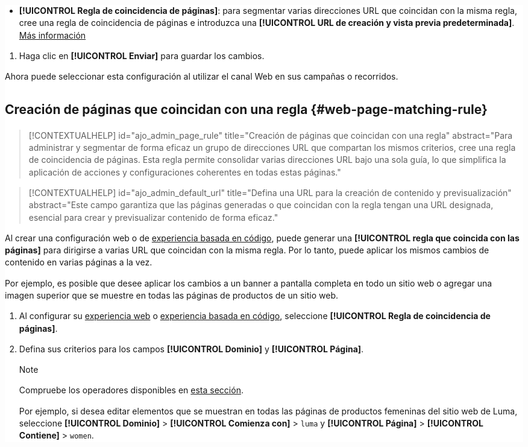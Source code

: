    * **[!UICONTROL Regla de coincidencia de páginas]**: para segmentar varias direcciones URL que coincidan con la misma regla, cree una regla de coincidencia de páginas e introduzca una **[!UICONTROL URL de creación y vista previa predeterminada]**. [Más información](#web-page-matching-rule)

1. Haga clic en **[!UICONTROL Enviar]** para guardar los cambios.

Ahora puede seleccionar esta configuración al utilizar el canal Web en sus campañas o recorridos.

## Creación de páginas que coincidan con una regla {#web-page-matching-rule}

>[!CONTEXTUALHELP]
>id="ajo_admin_page_rule"
>title="Creación de páginas que coincidan con una regla"
>abstract="Para administrar y segmentar de forma eficaz un grupo de direcciones URL que compartan los mismos criterios, cree una regla de coincidencia de páginas. Esta regla permite consolidar varias direcciones URL bajo una sola guía, lo que simplifica la aplicación de acciones y configuraciones coherentes en todas estas páginas."

>[!CONTEXTUALHELP]
>id="ajo_admin_default_url"
>title="Defina una URL para la creación de contenido y previsualización"
>abstract="Este campo garantiza que las páginas generadas o que coincidan con la regla tengan una URL designada, esencial para crear y previsualizar contenido de forma eficaz."

Al crear una configuración web o de [experiencia basada en código](../code-based/get-started-code-based.md), puede generar una **[!UICONTROL regla que coincida con las páginas]** para dirigirse a varias URL que coincidan con la misma regla. Por lo tanto, puede aplicar los mismos cambios de contenido en varias páginas a la vez.

Por ejemplo, es posible que desee aplicar los cambios a un banner a pantalla completa en todo un sitio web o agregar una imagen superior que se muestre en todas las páginas de productos de un sitio web.

1. Al configurar su [experiencia web](#web-configuration) o [experiencia basada en código](../code-based/code-based-configuration.md), seleccione **[!UICONTROL Regla de coincidencia de páginas]**.

1. Defina sus criterios para los campos **[!UICONTROL Dominio]** y **[!UICONTROL Página]**.

   >[!NOTE]
   >
   >Compruebe los operadores disponibles en [esta sección](#available-operators).

   Por ejemplo, si desea editar elementos que se muestran en todas las páginas de productos femeninas del sitio web de Luma, seleccione **[!UICONTROL Dominio]** > **[!UICONTROL Comienza con]** > `luma` y **[!UICONTROL Página]** > **[!UICONTROL Contiene]** > `women`.

